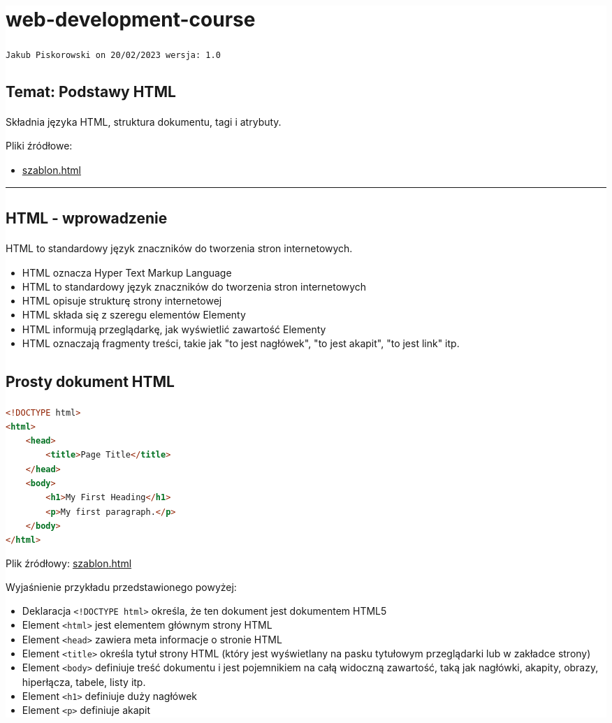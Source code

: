 # web-development-course

`Jakub Piskorowski on 20/02/2023 wersja: 1.0`

## Temat: Podstawy HTML

Składnia języka HTML, struktura dokumentu, tagi i atrybuty.

Pliki źródłowe:
- [szablon.html](szablon.html)

---

## HTML - wprowadzenie

HTML to standardowy język znaczników do tworzenia stron internetowych.
- HTML oznacza Hyper Text Markup Language 
- HTML to standardowy język znaczników do tworzenia stron internetowych 
- HTML opisuje strukturę strony internetowej 
- HTML składa się z szeregu elementów Elementy 
- HTML informują przeglądarkę, jak wyświetlić zawartość Elementy 
- HTML oznaczają fragmenty treści, takie jak "to jest nagłówek", "to jest akapit", "to jest link" itp.

## Prosty dokument HTML

``` HTML
<!DOCTYPE html>
<html>
    <head>
        <title>Page Title</title>
    </head>
    <body>
        <h1>My First Heading</h1>
        <p>My first paragraph.</p>
    </body>
</html>
```
Plik źródłowy: [szablon.html](szablon.html)

Wyjaśnienie przykładu przedstawionego powyżej:
- Deklaracja `<!DOCTYPE html>` określa, że ​​ten dokument jest dokumentem HTML5 
- Element `<html>` jest elementem głównym strony HTML 
- Element `<head>` zawiera meta informacje o stronie HTML 
- Element `<title>` określa tytuł strony HTML (który jest wyświetlany na pasku tytułowym przeglądarki lub w zakładce strony) 
- Element `<body>` definiuje treść dokumentu i jest pojemnikiem na całą widoczną zawartość, taką jak nagłówki, akapity, obrazy, hiperłącza, tabele, listy itp. 
- Element `<h1>` definiuje duży nagłówek 
- Element `<p>` definiuje akapit
